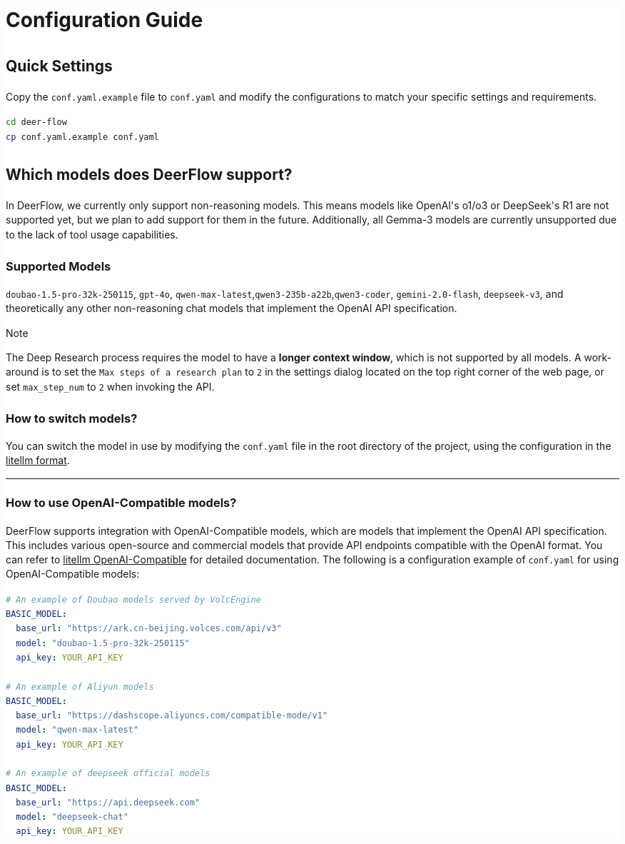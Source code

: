 # Configuration Guide

## Quick Settings

Copy the `conf.yaml.example` file to `conf.yaml` and modify the configurations to match your specific settings and requirements.

```bash
cd deer-flow
cp conf.yaml.example conf.yaml
```

## Which models does DeerFlow support?

In DeerFlow, we currently only support non-reasoning models. This means models like OpenAI's o1/o3 or DeepSeek's R1 are not supported yet, but we plan to add support for them in the future. Additionally, all Gemma-3 models are currently unsupported due to the lack of tool usage capabilities.

### Supported Models

`doubao-1.5-pro-32k-250115`, `gpt-4o`, `qwen-max-latest`,`qwen3-235b-a22b`,`qwen3-coder`, `gemini-2.0-flash`, `deepseek-v3`, and theoretically any other non-reasoning chat models that implement the OpenAI API specification.

> [!NOTE]
> The Deep Research process requires the model to have a **longer context window**, which is not supported by all models.
> A work-around is to set the `Max steps of a research plan` to `2` in the settings dialog located on the top right corner of the web page,
> or set `max_step_num` to `2` when invoking the API.

### How to switch models?
You can switch the model in use by modifying the `conf.yaml` file in the root directory of the project, using the configuration in the [litellm format](https://docs.litellm.ai/docs/providers/openai_compatible).

---

### How to use OpenAI-Compatible models?

DeerFlow supports integration with OpenAI-Compatible models, which are models that implement the OpenAI API specification. This includes various open-source and commercial models that provide API endpoints compatible with the OpenAI format. You can refer to [litellm OpenAI-Compatible](https://docs.litellm.ai/docs/providers/openai_compatible) for detailed documentation.
The following is a configuration example of `conf.yaml` for using OpenAI-Compatible models:

```yaml
# An example of Doubao models served by VolcEngine
BASIC_MODEL:
  base_url: "https://ark.cn-beijing.volces.com/api/v3"
  model: "doubao-1.5-pro-32k-250115"
  api_key: YOUR_API_KEY

# An example of Aliyun models
BASIC_MODEL:
  base_url: "https://dashscope.aliyuncs.com/compatible-mode/v1"
  model: "qwen-max-latest"
  api_key: YOUR_API_KEY

# An example of deepseek official models
BASIC_MODEL:
  base_url: "https://api.deepseek.com"
  model: "deepseek-chat"
  api_key: YOUR_API_KEY
```